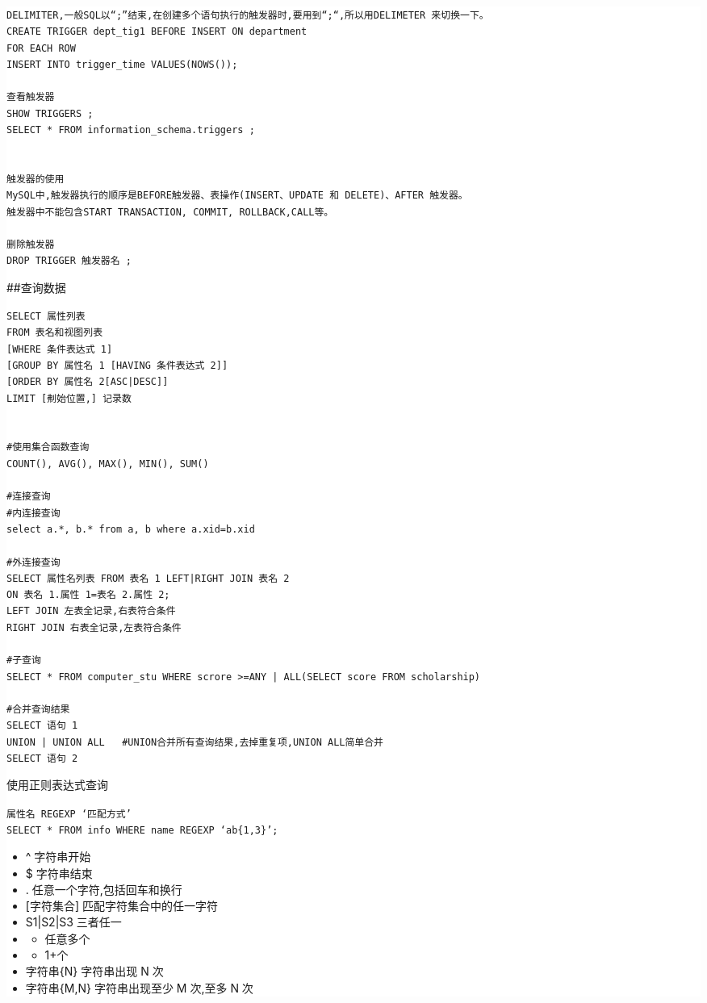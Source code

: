     DELIMITER,一般SQL以“;”结束,在创建多个语句执行的触发器时,要用到“;“,所以用DELIMETER 来切换一下。
    CREATE TRIGGER dept_tig1 BEFORE INSERT ON department
    FOR EACH ROW
    INSERT INTO trigger_time VALUES(NOWS());

    查看触发器
    SHOW TRIGGERS ;
    SELECT * FROM information_schema.triggers ;


    触发器的使用
    MySQL中,触发器执行的顺序是BEFORE触发器、表操作(INSERT、UPDATE 和 DELETE)、AFTER 触发器。
    触发器中不能包含START TRANSACTION, COMMIT, ROLLBACK,CALL等。

    删除触发器
    DROP TRIGGER 触发器名 ;

##查询数据

    SELECT 属性列表
    FROM 表名和视图列表
    [WHERE 条件表达式 1]
    [GROUP BY 属性名 1 [HAVING 条件表达式 2]]
    [ORDER BY 属性名 2[ASC|DESC]]
    LIMIT [刜始位置,] 记录数


    #使用集合函数查询
    COUNT(), AVG(), MAX(), MIN(), SUM()

    #连接查询
    #内连接查询
    select a.*, b.* from a, b where a.xid=b.xid
    
    #外连接查询
    SELECT 属性名列表 FROM 表名 1 LEFT|RIGHT JOIN 表名 2
    ON 表名 1.属性 1=表名 2.属性 2;
    LEFT JOIN 左表全记录,右表符合条件
    RIGHT JOIN 右表全记录,左表符合条件

    #子查询
    SELECT * FROM computer_stu WHERE scrore >=ANY | ALL(SELECT score FROM scholarship)

    #合并查询结果
    SELECT 语句 1
    UNION | UNION ALL   #UNION合并所有查询结果,去掉重复项,UNION ALL简单合并
    SELECT 语句 2


使用正则表达式查询
    
    属性名 REGEXP ‘匹配方式’
    SELECT * FROM info WHERE name REGEXP ‘ab{1,3}’;

- ^ 字符串开始
- $ 字符串结束
- . 任意一个字符,包括回车和换行
- [字符集合] 匹配字符集合中的任一字符
- S1|S2|S3 三者任一
- * 任意多个
- + 1+个
- 字符串{N} 字符串出现 N 次
- 字符串{M,N} 字符串出现至少 M 次,至多 N 次
